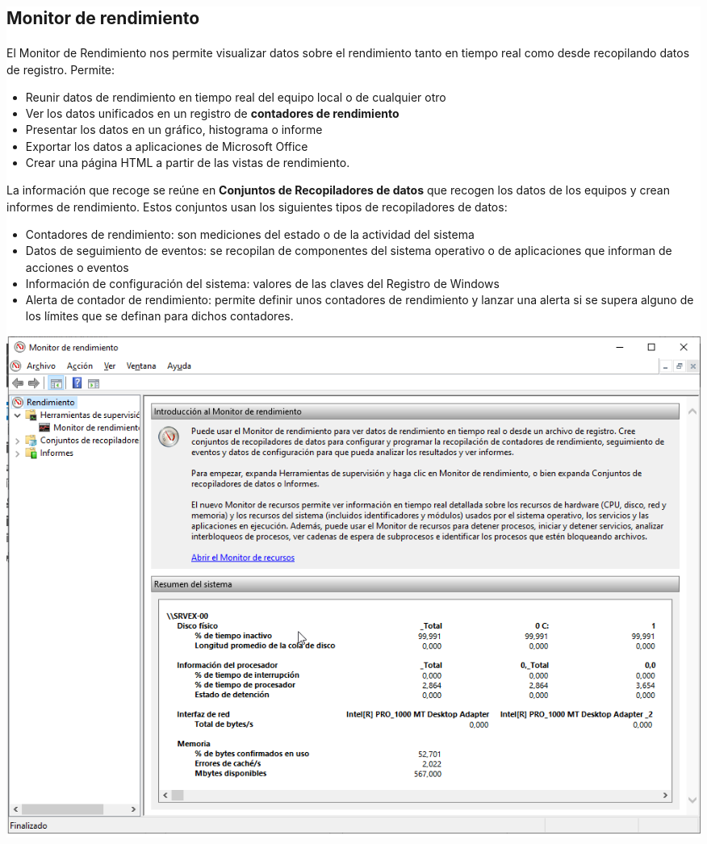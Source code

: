 
## Monitor de rendimiento
El Monitor de Rendimiento nos permite visualizar datos sobre el rendimiento tanto en tiempo real como desde recopilando datos de registro. Permite:
- Reunir datos de rendimiento en tiempo real del equipo local o de cualquier otro
- Ver los datos unificados en un registro de **contadores de rendimiento**
- Presentar los datos en un gráfico, histograma o informe
- Exportar los datos a aplicaciones de Microsoft Office
- Crear una página HTML a partir de las vistas de rendimiento.

La información que recoge se reúne en **Conjuntos de Recopiladores de datos** que recogen los datos de los equipos y crean informes de rendimiento. Estos conjuntos usan los siguientes tipos de recopiladores de datos:
- Contadores de rendimiento: son mediciones del estado o de la actividad del sistema
- Datos de seguimiento de eventos: se recopilan de componentes del sistema operativo o de aplicaciones que informan de acciones o eventos
- Información de configuración del sistema: valores de las claves del Registro de Windows
- Alerta de contador de rendimiento: permite definir unos contadores de rendimiento y lanzar una alerta si se supera alguno de los límites que se definan para dichos contadores.

![Monitor de Rendimiento](media/MonitorRendimiento.png)
